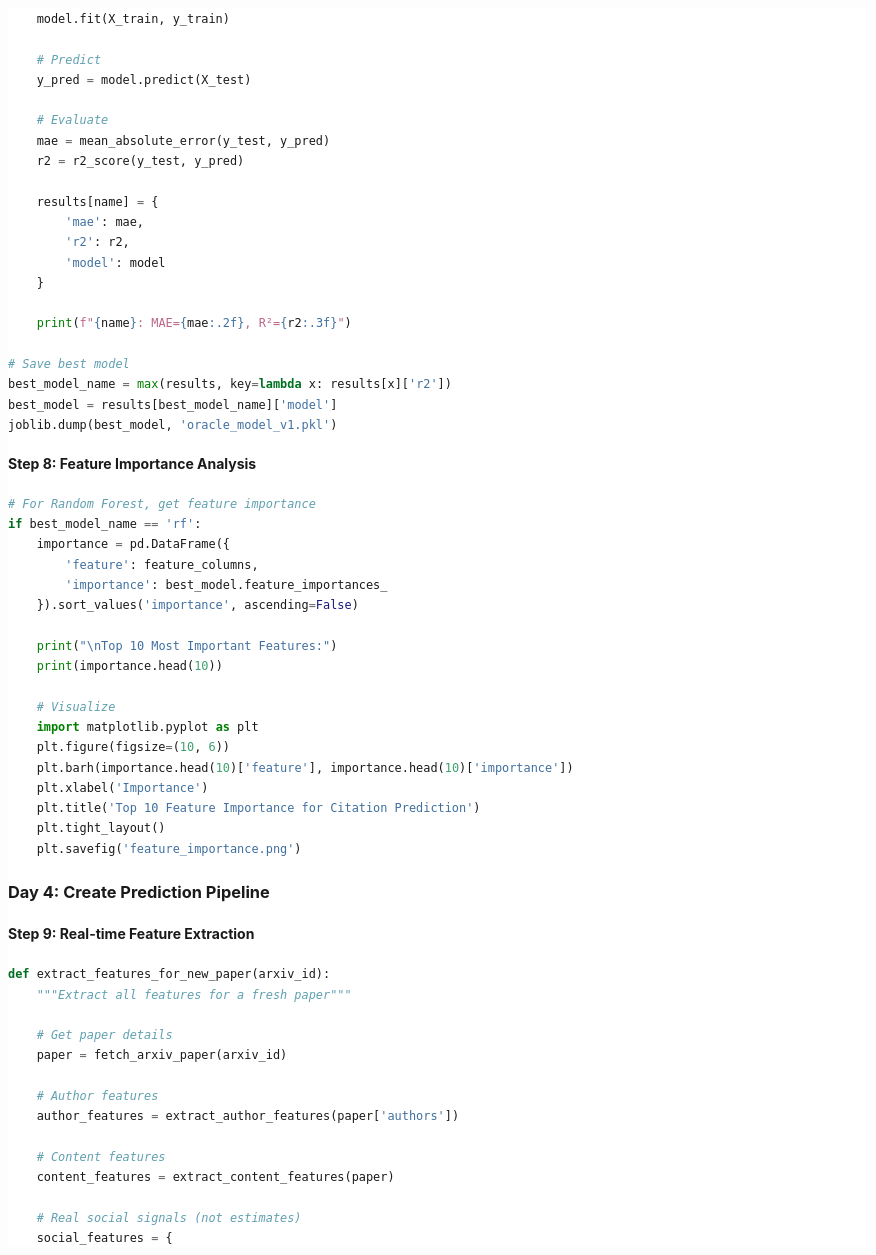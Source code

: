 ```python
    model.fit(X_train, y_train)
    
    # Predict
    y_pred = model.predict(X_test)
    
    # Evaluate
    mae = mean_absolute_error(y_test, y_pred)
    r2 = r2_score(y_test, y_pred)
    
    results[name] = {
        'mae': mae,
        'r2': r2,
        'model': model
    }
    
    print(f"{name}: MAE={mae:.2f}, R²={r2:.3f}")

# Save best model
best_model_name = max(results, key=lambda x: results[x]['r2'])
best_model = results[best_model_name]['model']
joblib.dump(best_model, 'oracle_model_v1.pkl')
```

#### Step 8: Feature Importance Analysis
```python
# For Random Forest, get feature importance
if best_model_name == 'rf':
    importance = pd.DataFrame({
        'feature': feature_columns,
        'importance': best_model.feature_importances_
    }).sort_values('importance', ascending=False)
    
    print("\nTop 10 Most Important Features:")
    print(importance.head(10))
    
    # Visualize
    import matplotlib.pyplot as plt
    plt.figure(figsize=(10, 6))
    plt.barh(importance.head(10)['feature'], importance.head(10)['importance'])
    plt.xlabel('Importance')
    plt.title('Top 10 Feature Importance for Citation Prediction')
    plt.tight_layout()
    plt.savefig('feature_importance.png')
```

### Day 4: Create Prediction Pipeline

#### Step 9: Real-time Feature Extraction
```python
def extract_features_for_new_paper(arxiv_id):
    """Extract all features for a fresh paper"""
    
    # Get paper details
    paper = fetch_arxiv_paper(arxiv_id)
    
    # Author features
    author_features = extract_author_features(paper['authors'])
    
    # Content features
    content_features = extract_content_features(paper)
    
    # Real social signals (not estimates)
    social_features = {
```